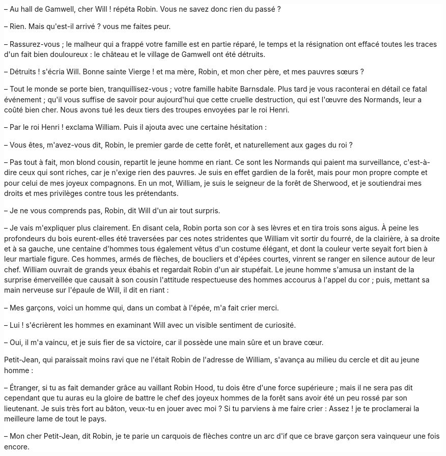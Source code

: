 – Au hall de Gamwell, cher Will ! répéta Robin. Vous ne savez donc rien du passé ?

– Rien. Mais qu'est-il arrivé ? vous me faites peur.

– Rassurez-vous ; le malheur qui a frappé votre famille est en partie réparé, le temps et la résignation ont effacé toutes les traces d'un fait bien douloureux : le château et le village de Gamwell ont été détruits.

– Détruits ! s'écria Will. Bonne sainte Vierge ! et ma mère, Robin, et mon cher père, et mes pauvres sœurs ?

– Tout le monde se porte bien, tranquillisez-vous ; votre famille habite Barnsdale. Plus tard je vous raconterai en détail ce fatal événement ; qu'il vous suffise de savoir pour aujourd'hui que cette cruelle destruction, qui est l'œuvre des Normands, leur a coûté bien cher. Nous avons tué les deux tiers des troupes envoyées par le roi Henri.

– Par le roi Henri ! exclama William. Puis il ajouta avec une certaine hésitation :

– Vous êtes, m'avez-vous dit, Robin, le premier garde de cette forêt, et naturellement aux gages du roi ?

– Pas tout à fait, mon blond cousin, repartit le jeune homme en riant. Ce sont les Normands qui paient ma surveillance, c'est-à-dire ceux qui sont riches, car je n'exige rien des pauvres. Je suis en effet gardien de la forêt, mais pour mon propre compte et pour celui de mes joyeux compagnons. En un mot, William, je suis le seigneur de la forêt de Sherwood, et je soutiendrai mes droits et mes privilèges contre tous les prétendants.

– Je ne vous comprends pas, Robin, dit Will d'un air tout surpris.

– Je vais m'expliquer plus clairement. En disant cela, Robin porta son cor à ses lèvres et en tira trois sons aigus. À peine les profondeurs du bois eurent-elles été traversées par ces notes stridentes que William vit sortir du fourré, de la clairière, à sa droite et à sa gauche, une centaine d'hommes tous également vêtus d'un costume élégant, et dont la couleur verte seyait fort bien à leur martiale figure. Ces hommes, armés de flèches, de boucliers et d'épées courtes, vinrent se ranger en silence autour de leur chef. William ouvrait de grands yeux ébahis et regardait Robin d'un air stupéfait. Le jeune homme s'amusa un instant de la surprise émerveillée que causait à son cousin l'attitude respectueuse des hommes accourus à l'appel du cor ; puis, mettant sa main nerveuse sur l'épaule de Will, il dit en riant :

– Mes garçons, voici un homme qui, dans un combat à l'épée, m'a fait crier merci.

– Lui ! s'écrièrent les hommes en examinant Will avec un visible sentiment de curiosité.

– Oui, il m'a vaincu, et je suis fier de sa victoire, car il possède une main sûre et un brave cœur.

Petit-Jean, qui paraissait moins ravi que ne l'était Robin de l'adresse de William, s'avança au milieu du cercle et dit au jeune homme :

– Étranger, si tu as fait demander grâce au vaillant Robin Hood, tu dois être d'une force supérieure ; mais il ne sera pas dit cependant que tu auras eu la gloire de battre le chef des joyeux hommes de la forêt sans avoir été un peu rossé par son lieutenant. Je suis très fort au bâton, veux-tu en jouer avec moi ? Si tu parviens à me faire crier : Assez ! je te proclamerai la meilleure lame de tout le pays.

– Mon cher Petit-Jean, dit Robin, je te parie un carquois de flèches contre un arc d'if que ce brave garçon sera vainqueur une fois encore.
